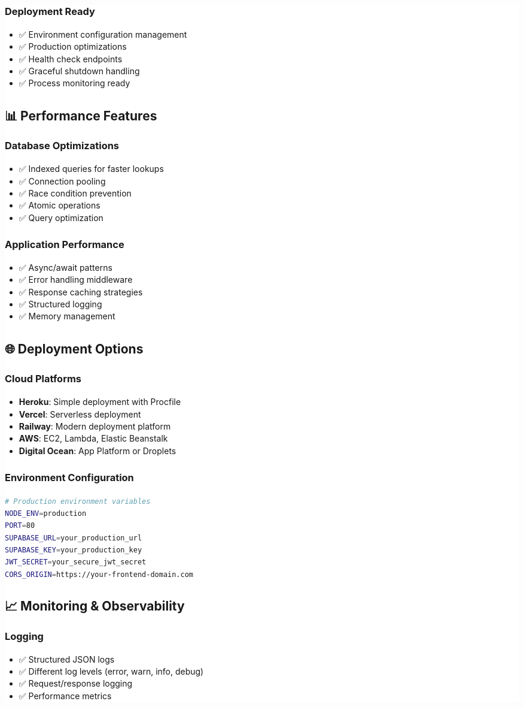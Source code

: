### **Deployment Ready**
- ✅ Environment configuration management
- ✅ Production optimizations
- ✅ Health check endpoints
- ✅ Graceful shutdown handling
- ✅ Process monitoring ready

## 📊 **Performance Features**

### **Database Optimizations**
- ✅ Indexed queries for faster lookups
- ✅ Connection pooling
- ✅ Race condition prevention
- ✅ Atomic operations
- ✅ Query optimization

### **Application Performance**
- ✅ Async/await patterns
- ✅ Error handling middleware
- ✅ Response caching strategies
- ✅ Structured logging
- ✅ Memory management

## 🌐 **Deployment Options**

### **Cloud Platforms**
- **Heroku**: Simple deployment with Procfile
- **Vercel**: Serverless deployment
- **Railway**: Modern deployment platform
- **AWS**: EC2, Lambda, Elastic Beanstalk
- **Digital Ocean**: App Platform or Droplets

### **Environment Configuration**
```bash
# Production environment variables
NODE_ENV=production
PORT=80
SUPABASE_URL=your_production_url
SUPABASE_KEY=your_production_key
JWT_SECRET=your_secure_jwt_secret
CORS_ORIGIN=https://your-frontend-domain.com
```

## 📈 **Monitoring & Observability**

### **Logging**
- ✅ Structured JSON logs
- ✅ Different log levels (error, warn, info, debug)
- ✅ Request/response logging
- ✅ Performance metrics
